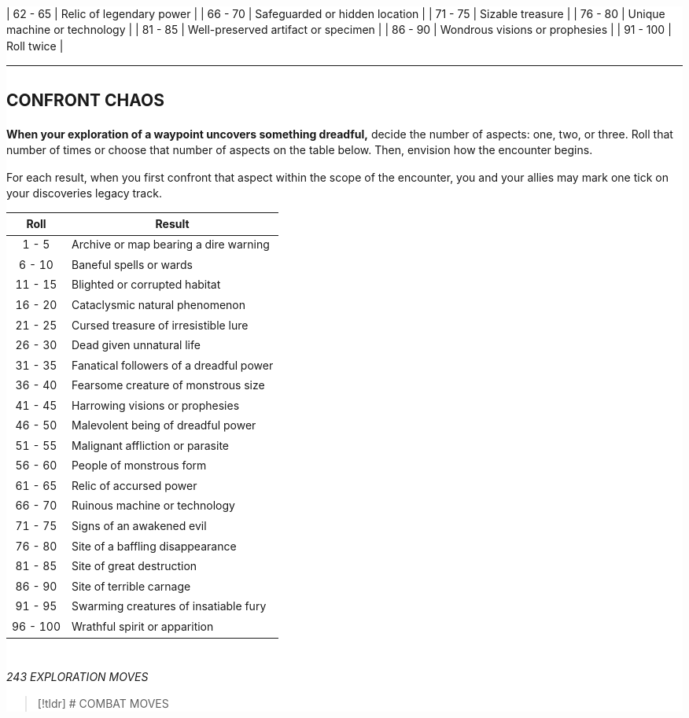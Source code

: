 | 62 - 65 | Relic of legendary power |
| 66 - 70 | Safeguarded or hidden location |
| 71 - 75 | Sizable treasure |
| 76 - 80 | Unique machine or technology |
| 81 - 85 | Well-preserved artifact or specimen |
| 86 - 90 | Wondrous visions or prophesies |
| 91 - 100 | Roll twice |
___
## CONFRONT CHAOS
**When your exploration of a waypoint uncovers something dreadful,** decide the number of aspects: one, two, or three. Roll that number of times or choose that number of aspects on the table below. Then, envision how the encounter begins.

For each result, when you first confront that aspect within the scope of the encounter, you and your allies may mark one tick on your discoveries legacy track.

| Roll | Result |
| :---: | --- |
| 1 - 5 | Archive or map bearing a dire warning |
| 6 - 10 | Baneful spells or wards |
| 11 - 15 | Blighted or corrupted habitat |
| 16 - 20 | Cataclysmic natural phenomenon |
| 21 - 25 | Cursed treasure of irresistible lure |
| 26 - 30 | Dead given unnatural life |
| 31 - 35 | Fanatical followers of a dreadful power |
| 36 - 40 | Fearsome creature of monstrous size |
| 41 - 45 | Harrowing visions or prophesies |
| 46 - 50 | Malevolent being of dreadful power |
| 51 - 55 | Malignant affliction or parasite |
| 56 - 60 | People of monstrous form |
| 61 - 65 | Relic of accursed power |
| 66 - 70 | Ruinous machine or technology |
| 71 - 75 | Signs of an awakened evil |
| 76 - 80 | Site of a baffling disappearance |
| 81 - 85 | Site of great destruction |
| 86 - 90 | Site of terrible carnage |
| 91 - 95 | Swarming creatures of insatiable fury |
| 96 - 100 | Wrathful spirit or apparition |
#
*243 EXPLORATION MOVES*
> [!tldr] # COMBAT MOVES